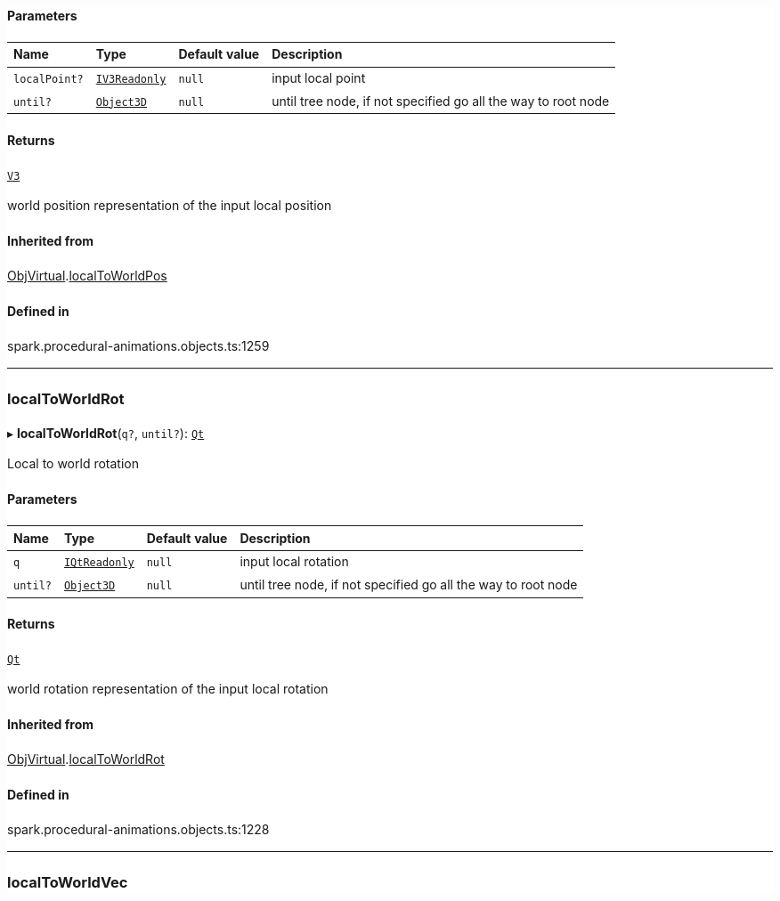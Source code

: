 #### Parameters

| Name | Type | Default value | Description |
| :------ | :------ | :------ | :------ |
| `localPoint?` | [`IV3Readonly`](../interfaces/IV3Readonly.md) | `null` | input local point |
| `until?` | [`Object3D`](Object3D.md) | `null` | until tree node, if not specified go all the way to root node |

#### Returns

[`V3`](V3.md)

world position representation of the input local position

#### Inherited from

[ObjVirtual](ObjVirtual.md).[localToWorldPos](ObjVirtual.md#localtoworldpos)

#### Defined in

spark.procedural-animations.objects.ts:1259

___

### localToWorldRot

▸ **localToWorldRot**(`q?`, `until?`): [`Qt`](Qt.md)

Local to world rotation

#### Parameters

| Name | Type | Default value | Description |
| :------ | :------ | :------ | :------ |
| `q` | [`IQtReadonly`](../interfaces/IQtReadonly.md) | `null` | input local rotation |
| `until?` | [`Object3D`](Object3D.md) | `null` | until tree node, if not specified go all the way to root node |

#### Returns

[`Qt`](Qt.md)

world rotation representation of the input local rotation

#### Inherited from

[ObjVirtual](ObjVirtual.md).[localToWorldRot](ObjVirtual.md#localtoworldrot)

#### Defined in

spark.procedural-animations.objects.ts:1228

___

### localToWorldVec
